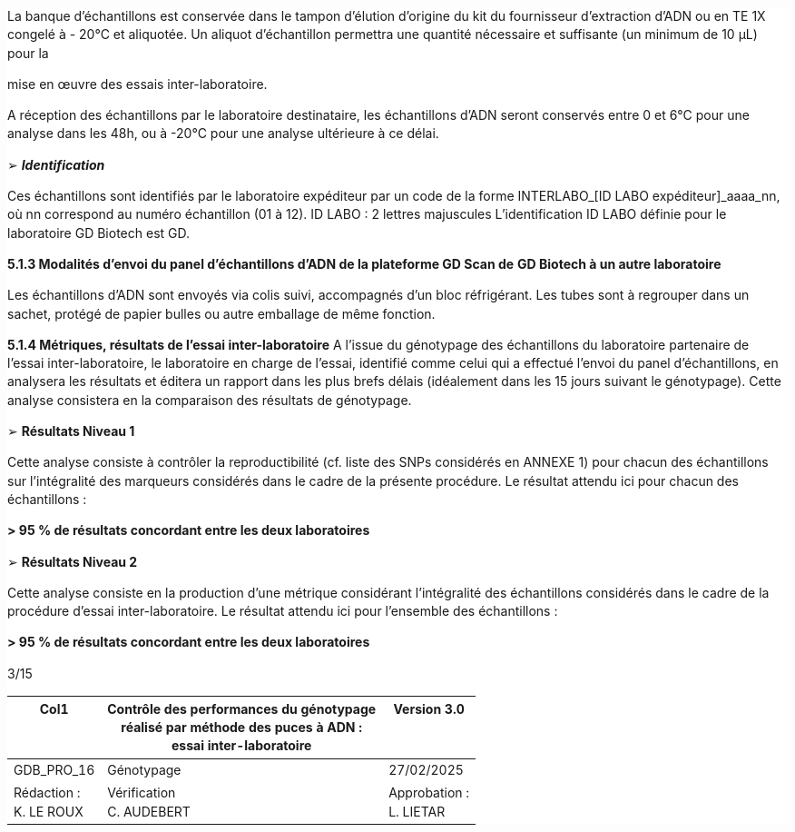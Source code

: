 
La banque d’échantillons est conservée dans le tampon d’élution d’origine du kit du
fournisseur d’extraction d’ADN ou en TE 1X congelé à - 20°C et aliquotée. Un aliquot
d’échantillon permettra une quantité nécessaire et suffisante (un minimum de 10 µL) pour la

mise en œuvre des essais inter-laboratoire.

A réception des échantillons par le laboratoire destinataire, les échantillons d’ADN seront
conservés entre 0 et 6°C pour une analyse dans les 48h, ou à -20°C pour une analyse
ultérieure à ce délai.

➢ _**Identification**_

Ces échantillons sont identifiés par le laboratoire expéditeur par un code de la forme
INTERLABO_[ID LABO expéditeur]_aaaa_nn, où nn correspond au numéro échantillon (01 à
12).
ID LABO : 2 lettres majuscules
L’identification ID LABO définie pour le laboratoire GD Biotech est GD.

**5.1.3 Modalités d’envoi du panel d’échantillons d’ADN de la plateforme GD Scan de**
**GD Biotech à un autre laboratoire**

Les échantillons d’ADN sont envoyés via colis suivi, accompagnés d’un bloc réfrigérant. Les
tubes sont à regrouper dans un sachet, protégé de papier bulles ou autre emballage de même
fonction.

**5.1.4 Métriques, résultats de l’essai inter-laboratoire**
A l’issue du génotypage des échantillons du laboratoire partenaire de l’essai inter-laboratoire,
le laboratoire en charge de l’essai, identifié comme celui qui a effectué l’envoi du panel
d’échantillons, en analysera les résultats et éditera un rapport dans les plus brefs délais
(idéalement dans les 15 jours suivant le génotypage).
Cette analyse consistera en la comparaison des résultats de génotypage.

➢ **Résultats Niveau 1**

Cette analyse consiste à contrôler la reproductibilité (cf. liste des SNPs considérés en
ANNEXE 1) pour chacun des échantillons sur l’intégralité des marqueurs considérés dans le
cadre de la présente procédure.
Le résultat attendu ici pour chacun des échantillons :

**> 95 % de résultats concordant entre les deux laboratoires**

➢ **Résultats Niveau 2**

Cette analyse consiste en la production d’une métrique considérant l’intégralité des
échantillons considérés dans le cadre de la procédure d’essai inter-laboratoire.
Le résultat attendu ici pour l’ensemble des échantillons :

**> 95 % de résultats concordant entre les deux laboratoires**

3/15

|Col1|Contrôle des performances du génotypage<br>réalisé par méthode des puces à ADN :<br>essai inter-laboratoire|Version 3.0|
|---|---|---|
|GDB_PRO_16|Génotypage|27/02/2025|
|Rédaction :<br>K. LE ROUX|Vérification<br>C. AUDEBERT|Approbation :<br>L. LIETAR|
